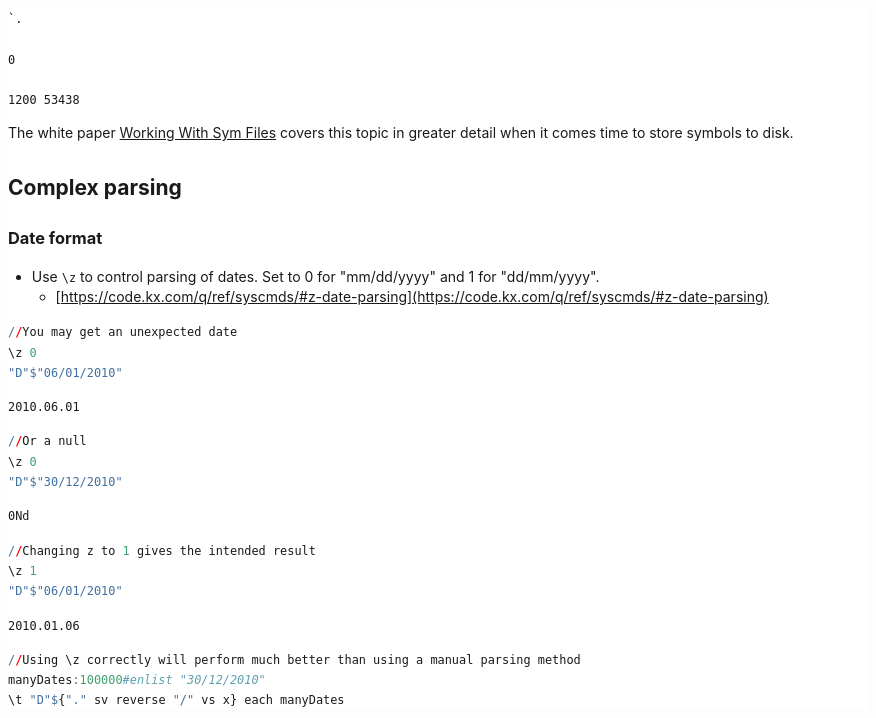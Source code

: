     `.

    0

    1200 53438




The white paper [Working With Sym Files](https://code.kx.com/v2/wp/symfiles/) covers this topic in greater detail when it comes time to store symbols to disk.

## Complex parsing

### Date format

* Use `\z` to control parsing of dates. Set to 0 for "mm/dd/yyyy" and 1 for "dd/mm/yyyy".
   * [https://code.kx.com/q/ref/syscmds/#z-date-parsing](https://code.kx.com/q/ref/syscmds/#z-date-parsing)


```q
//You may get an unexpected date
\z 0
"D"$"06/01/2010"
```




    2010.06.01





```q
//Or a null
\z 0
"D"$"30/12/2010"
```




    0Nd





```q
//Changing z to 1 gives the intended result
\z 1
"D"$"06/01/2010"
```




    2010.01.06





```q
//Using \z correctly will perform much better than using a manual parsing method
manyDates:100000#enlist "30/12/2010"
\t "D"${"." sv reverse "/" vs x} each manyDates
```

